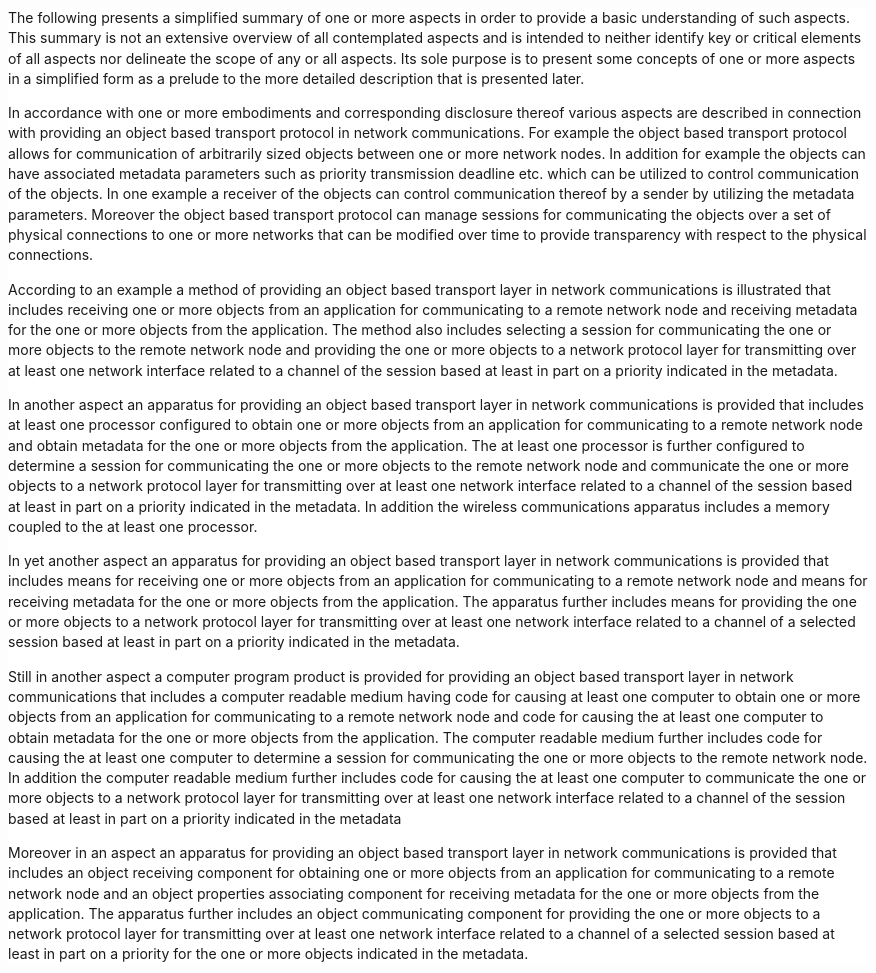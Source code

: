 The following presents a simplified summary of one or more aspects in order to provide a basic understanding of such aspects. This summary is not an extensive overview of all contemplated aspects and is intended to neither identify key or critical elements of all aspects nor delineate the scope of any or all aspects. Its sole purpose is to present some concepts of one or more aspects in a simplified form as a prelude to the more detailed description that is presented later.

In accordance with one or more embodiments and corresponding disclosure thereof various aspects are described in connection with providing an object based transport protocol in network communications. For example the object based transport protocol allows for communication of arbitrarily sized objects between one or more network nodes. In addition for example the objects can have associated metadata parameters such as priority transmission deadline etc. which can be utilized to control communication of the objects. In one example a receiver of the objects can control communication thereof by a sender by utilizing the metadata parameters. Moreover the object based transport protocol can manage sessions for communicating the objects over a set of physical connections to one or more networks that can be modified over time to provide transparency with respect to the physical connections.

According to an example a method of providing an object based transport layer in network communications is illustrated that includes receiving one or more objects from an application for communicating to a remote network node and receiving metadata for the one or more objects from the application. The method also includes selecting a session for communicating the one or more objects to the remote network node and providing the one or more objects to a network protocol layer for transmitting over at least one network interface related to a channel of the session based at least in part on a priority indicated in the metadata.

In another aspect an apparatus for providing an object based transport layer in network communications is provided that includes at least one processor configured to obtain one or more objects from an application for communicating to a remote network node and obtain metadata for the one or more objects from the application. The at least one processor is further configured to determine a session for communicating the one or more objects to the remote network node and communicate the one or more objects to a network protocol layer for transmitting over at least one network interface related to a channel of the session based at least in part on a priority indicated in the metadata. In addition the wireless communications apparatus includes a memory coupled to the at least one processor.

In yet another aspect an apparatus for providing an object based transport layer in network communications is provided that includes means for receiving one or more objects from an application for communicating to a remote network node and means for receiving metadata for the one or more objects from the application. The apparatus further includes means for providing the one or more objects to a network protocol layer for transmitting over at least one network interface related to a channel of a selected session based at least in part on a priority indicated in the metadata.

Still in another aspect a computer program product is provided for providing an object based transport layer in network communications that includes a computer readable medium having code for causing at least one computer to obtain one or more objects from an application for communicating to a remote network node and code for causing the at least one computer to obtain metadata for the one or more objects from the application. The computer readable medium further includes code for causing the at least one computer to determine a session for communicating the one or more objects to the remote network node. In addition the computer readable medium further includes code for causing the at least one computer to communicate the one or more objects to a network protocol layer for transmitting over at least one network interface related to a channel of the session based at least in part on a priority indicated in the metadata

Moreover in an aspect an apparatus for providing an object based transport layer in network communications is provided that includes an object receiving component for obtaining one or more objects from an application for communicating to a remote network node and an object properties associating component for receiving metadata for the one or more objects from the application. The apparatus further includes an object communicating component for providing the one or more objects to a network protocol layer for transmitting over at least one network interface related to a channel of a selected session based at least in part on a priority for the one or more objects indicated in the metadata.
